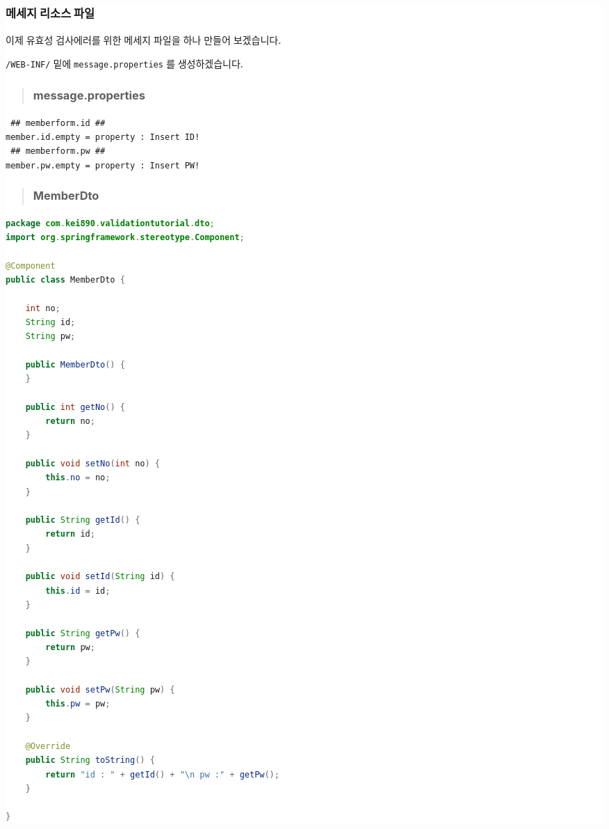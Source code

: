 ### 메세지 리소스 파일 

이제 유효성 검사에러를 위한 메세지 파일을 하나 만들어 보겠습니다. 

`/WEB-INF/` 밑에 `message.properties` 를 생성하겠습니다.

> ### message.properties

```properties
 ## memberform.id ##
member.id.empty = property : Insert ID!
 ## memberform.pw ##
member.pw.empty = property : Insert PW!
```



> ### MemberDto

```java
package com.kei890.validationtutorial.dto;
import org.springframework.stereotype.Component;

@Component
public class MemberDto {
	
	int no;
	String id;
	String pw;
	
	public MemberDto() {
	}

	public int getNo() {
		return no;
	}

	public void setNo(int no) {
		this.no = no;
	}

	public String getId() {
		return id;
	}

	public void setId(String id) {
		this.id = id;
	}

	public String getPw() {
		return pw;
	}

	public void setPw(String pw) {
		this.pw = pw;
	}

	@Override
	public String toString() {
		return "id : " + getId() + "\n pw :" + getPw();
	}

}
```
